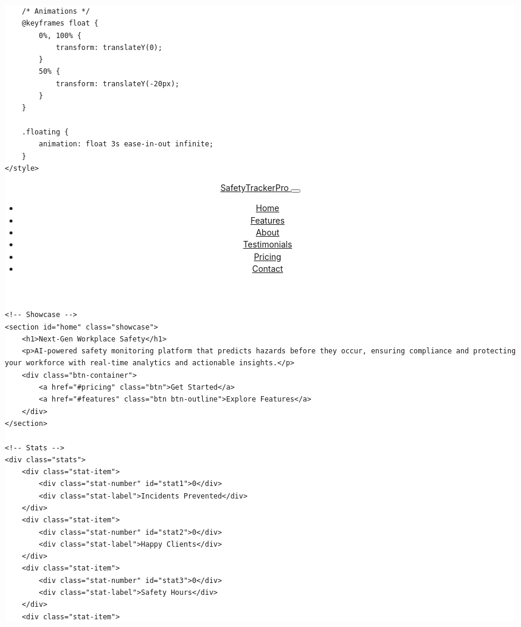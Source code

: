         /* Animations */
        @keyframes float {
            0%, 100% {
                transform: translateY(0);
            }
            50% {
                transform: translateY(-20px);
            }
        }
        
        .floating {
            animation: float 3s ease-in-out infinite;
        }
    </style>
</head>
<body>
    <!-- Header -->
    <header id="header">
        <div class="container">
            <a href="#" class="logo">
                <i class="fas fa-shield-alt"></i>
                Safety<span class="highlight">Tracker</span>Pro
            </a>
            <button class="mobile-menu-btn" id="mobile-menu-btn">
                <i class="fas fa-bars"></i>
            </button>
            <nav id="nav">
                <ul>
                    <li><a href="#home" class="current">Home</a></li>
                    <li><a href="#features">Features</a></li>
                    <li><a href="#about">About</a></li>
                    <li><a href="#testimonials">Testimonials</a></li>
                    <li><a href="#pricing">Pricing</a></li>
                    <li><a href="#contact">Contact</a></li>
                </ul>
            </nav>
        </div>
    </header>

    <!-- Showcase -->
    <section id="home" class="showcase">
        <h1>Next-Gen Workplace Safety</h1>
        <p>AI-powered safety monitoring platform that predicts hazards before they occur, ensuring compliance and protecting your workforce with real-time analytics and actionable insights.</p>
        <div class="btn-container">
            <a href="#pricing" class="btn">Get Started</a>
            <a href="#features" class="btn btn-outline">Explore Features</a>
        </div>
    </section>

    <!-- Stats -->
    <div class="stats">
        <div class="stat-item">
            <div class="stat-number" id="stat1">0</div>
            <div class="stat-label">Incidents Prevented</div>
        </div>
        <div class="stat-item">
            <div class="stat-number" id="stat2">0</div>
            <div class="stat-label">Happy Clients</div>
        </div>
        <div class="stat-item">
            <div class="stat-number" id="stat3">0</div>
            <div class="stat-label">Safety Hours</div>
        </div>
        <div class="stat-item">